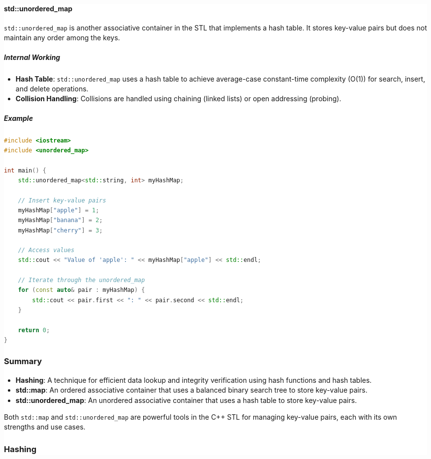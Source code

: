```cpp
```

#### std::unordered_map

`std::unordered_map` is another associative container in the STL that implements a hash table. It stores key-value pairs but does not maintain any order among the keys.

##### Internal Working

- **Hash Table**: `std::unordered_map` uses a hash table to achieve average-case constant-time complexity (O(1)) for search, insert, and delete operations.
- **Collision Handling**: Collisions are handled using chaining (linked lists) or open addressing (probing).

##### Example

```cpp
#include <iostream>
#include <unordered_map>

int main() {
    std::unordered_map<std::string, int> myHashMap;

    // Insert key-value pairs
    myHashMap["apple"] = 1;
    myHashMap["banana"] = 2;
    myHashMap["cherry"] = 3;

    // Access values
    std::cout << "Value of 'apple': " << myHashMap["apple"] << std::endl;

    // Iterate through the unordered_map
    for (const auto& pair : myHashMap) {
        std::cout << pair.first << ": " << pair.second << std::endl;
    }

    return 0;
}
```

### Summary

- **Hashing**: A technique for efficient data lookup and integrity verification using hash functions and hash tables.
- **std::map**: An ordered associative container that uses a balanced binary search tree to store key-value pairs.
- **std::unordered_map**: An unordered associative container that uses a hash table to store key-value pairs.

Both `std::map` and `std::unordered_map` are powerful tools in the C++ STL for managing key-value pairs, each with its own strengths and use cases.

### Hashing

